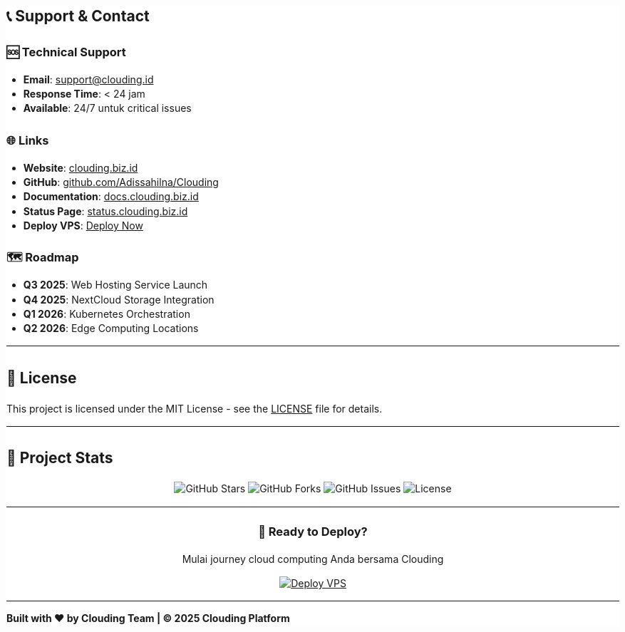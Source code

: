 
## 📞 Support & Contact

### 🆘 Technical Support
- **Email**: support@clouding.id
- **Response Time**: < 24 jam
- **Available**: 24/7 untuk critical issues

### 🌐 Links
- **Website**: [clouding.biz.id](https://clouding.biz.id)
- **GitHub**: [github.com/Adissahilna/Clouding](https://github.com/Adissahilna/Clouding)
- **Documentation**: [docs.clouding.biz.id](https://docs.clouding.biz.id)
- **Status Page**: [status.clouding.biz.id](https://status.clouding.biz.id)
- **Deploy VPS**: [Deploy Now](https://dosnet.my.id/cgi-bin/form.sh)

### 🗺️ Roadmap
- **Q3 2025**: Web Hosting Service Launch
- **Q4 2025**: NextCloud Storage Integration
- **Q1 2026**: Kubernetes Orchestration
- **Q2 2026**: Edge Computing Locations

---

## 📄 License

This project is licensed under the MIT License - see the [LICENSE](LICENSE) file for details.

---

## 🎯 Project Stats

<div align="center">
  <img src="https://img.shields.io/github/stars/Adissahilna/Clouding?style=social" alt="GitHub Stars">
  <img src="https://img.shields.io/github/forks/Adissahilna/Clouding?style=social" alt="GitHub Forks">
  <img src="https://img.shields.io/github/issues/Adissahilna/Clouding" alt="GitHub Issues">
  <img src="https://img.shields.io/github/license/Adissahilna/Clouding" alt="License">
</div>

---

<div align="center">
  <h3>🚀 Ready to Deploy?</h3>
  <p>Mulai journey cloud computing Anda bersama Clouding</p>
  
  <a href="https://dosnet.my.id/cgi-bin/form.sh">
    <img src="https://img.shields.io/badge/Deploy%20VPS-Now-blue?style=for-the-badge&logo=docker" alt="Deploy VPS">
  </a>
</div>

---

**Built with ❤️ by Clouding Team | © 2025 Clouding Platform**

